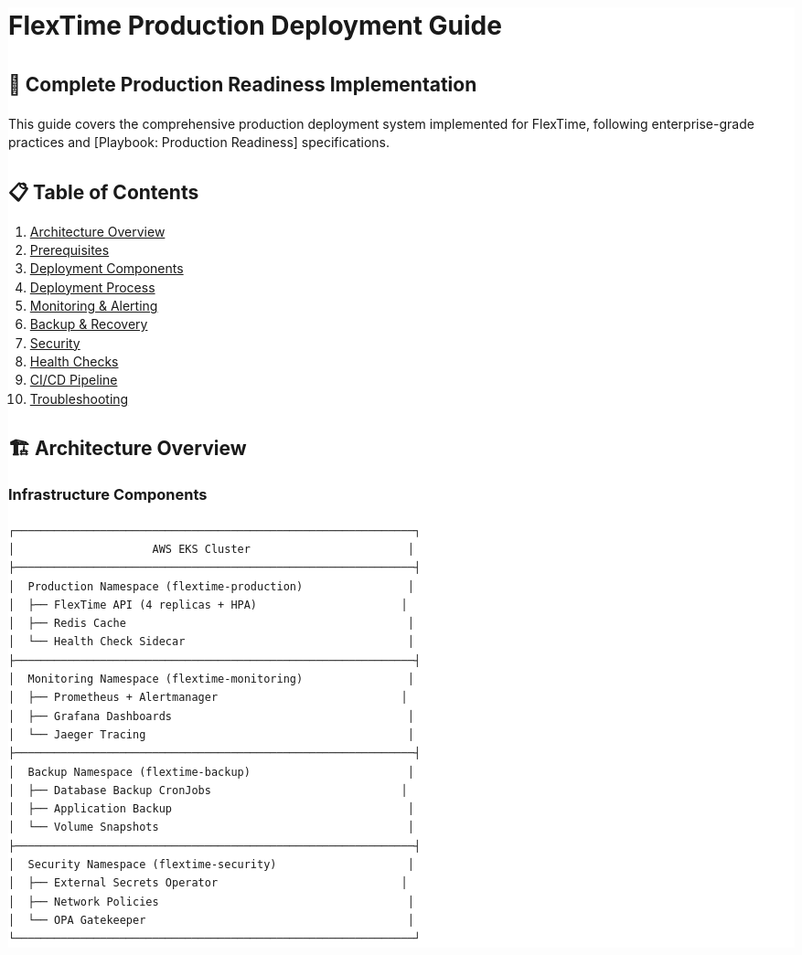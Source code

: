 # FlexTime Production Deployment Guide

## 🚀 Complete Production Readiness Implementation

This guide covers the comprehensive production deployment system implemented for FlexTime, following enterprise-grade practices and [Playbook: Production Readiness] specifications.

## 📋 Table of Contents

1. [Architecture Overview](#architecture-overview)
2. [Prerequisites](#prerequisites)
3. [Deployment Components](#deployment-components)
4. [Deployment Process](#deployment-process)
5. [Monitoring & Alerting](#monitoring--alerting)
6. [Backup & Recovery](#backup--recovery)
7. [Security](#security)
8. [Health Checks](#health-checks)
9. [CI/CD Pipeline](#cicd-pipeline)
10. [Troubleshooting](#troubleshooting)

## 🏗️ Architecture Overview

### Infrastructure Components

```
┌─────────────────────────────────────────────────────────────┐
│                     AWS EKS Cluster                        │
├─────────────────────────────────────────────────────────────┤
│  Production Namespace (flextime-production)                │
│  ├── FlexTime API (4 replicas + HPA)                      │
│  ├── Redis Cache                                           │
│  └── Health Check Sidecar                                  │
├─────────────────────────────────────────────────────────────┤
│  Monitoring Namespace (flextime-monitoring)                │
│  ├── Prometheus + Alertmanager                            │
│  ├── Grafana Dashboards                                    │
│  └── Jaeger Tracing                                        │
├─────────────────────────────────────────────────────────────┤
│  Backup Namespace (flextime-backup)                        │
│  ├── Database Backup CronJobs                             │
│  ├── Application Backup                                    │
│  └── Volume Snapshots                                      │
├─────────────────────────────────────────────────────────────┤
│  Security Namespace (flextime-security)                    │
│  ├── External Secrets Operator                            │
│  ├── Network Policies                                      │
│  └── OPA Gatekeeper                                        │
└─────────────────────────────────────────────────────────────┘
```
